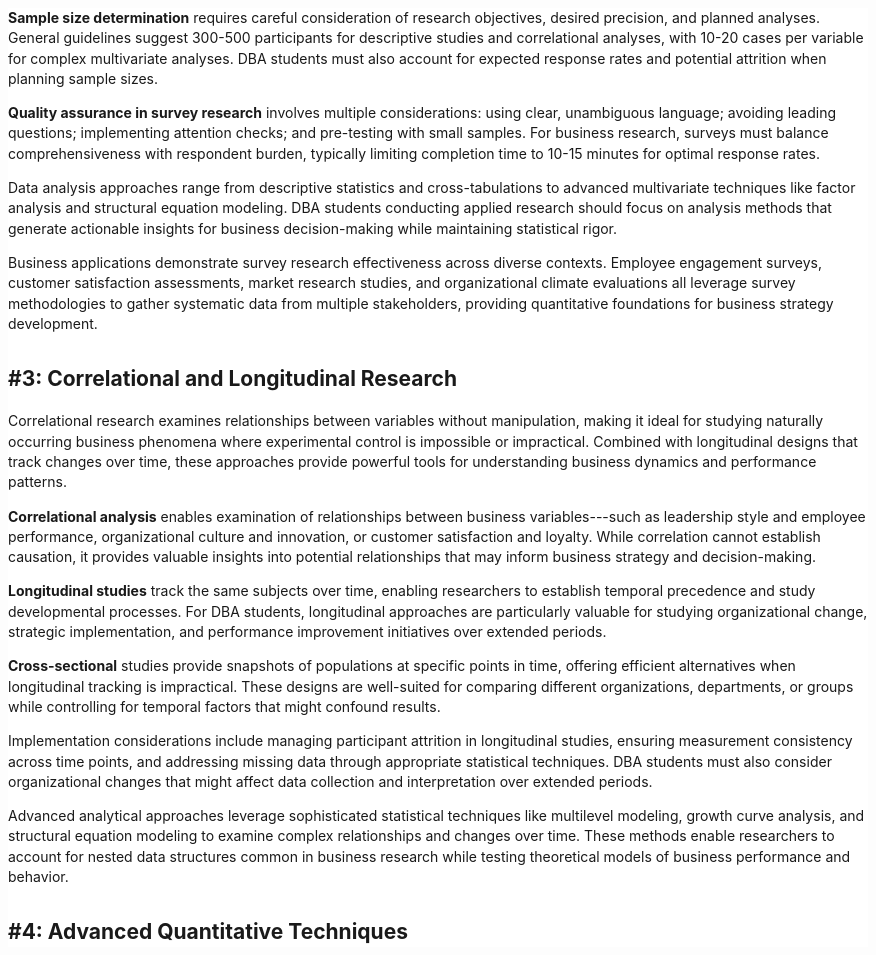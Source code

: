 **Sample size determination** requires careful consideration of research objectives, desired precision, and planned analyses. General guidelines suggest 300-500 participants for descriptive studies and correlational analyses, with 10-20 cases per variable for complex multivariate analyses. DBA students must also account for expected response rates and potential attrition when planning sample sizes.

**Quality assurance in survey research** involves multiple considerations: using clear, unambiguous language; avoiding leading questions; implementing attention checks; and pre-testing with small samples. For business research, surveys must balance comprehensiveness with respondent burden, typically limiting completion time to 10-15 minutes for optimal response rates.

Data analysis approaches range from descriptive statistics and cross-tabulations to advanced multivariate techniques like factor analysis and structural equation modeling. DBA students conducting applied research should focus on analysis methods that generate actionable insights for business decision-making while maintaining statistical rigor.

Business applications demonstrate survey research effectiveness across diverse contexts. Employee engagement surveys, customer satisfaction assessments, market research studies, and organizational climate evaluations all leverage survey methodologies to gather systematic data from multiple stakeholders, providing quantitative foundations for business strategy development.

## #3: Correlational and Longitudinal Research

Correlational research examines relationships between variables without manipulation, making it ideal for studying naturally occurring business phenomena where experimental control is impossible or impractical. Combined with longitudinal designs that track changes over time, these approaches provide powerful tools for understanding business dynamics and performance patterns.

**Correlational analysis** enables examination of relationships between business variables---such as leadership style and employee performance, organizational culture and innovation, or customer satisfaction and loyalty. While correlation cannot establish causation, it provides valuable insights into potential relationships that may inform business strategy and decision-making.

**Longitudinal studies** track the same subjects over time, enabling researchers to establish temporal precedence and study developmental processes. For DBA students, longitudinal approaches are particularly valuable for studying organizational change, strategic implementation, and performance improvement initiatives over extended periods.

**Cross-sectional** studies provide snapshots of populations at specific points in time, offering efficient alternatives when longitudinal tracking is impractical. These designs are well-suited for comparing different organizations, departments, or groups while controlling for temporal factors that might confound results.

Implementation considerations include managing participant attrition in longitudinal studies, ensuring measurement consistency across time points, and addressing missing data through appropriate statistical techniques. DBA students must also consider organizational changes that might affect data collection and interpretation over extended periods.

Advanced analytical approaches leverage sophisticated statistical techniques like multilevel modeling, growth curve analysis, and structural equation modeling to examine complex relationships and changes over time. These methods enable researchers to account for nested data structures common in business research while testing theoretical models of business performance and behavior.

## #4: Advanced Quantitative Techniques
